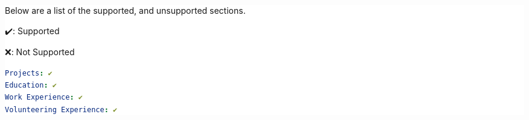 Below are a list of the supported, and unsupported sections.

✔️: Supported

❌: Not Supported

```yml
Projects: ✔️
Education: ✔️
Work Experience: ✔️
Volunteering Experience: ✔️
```
